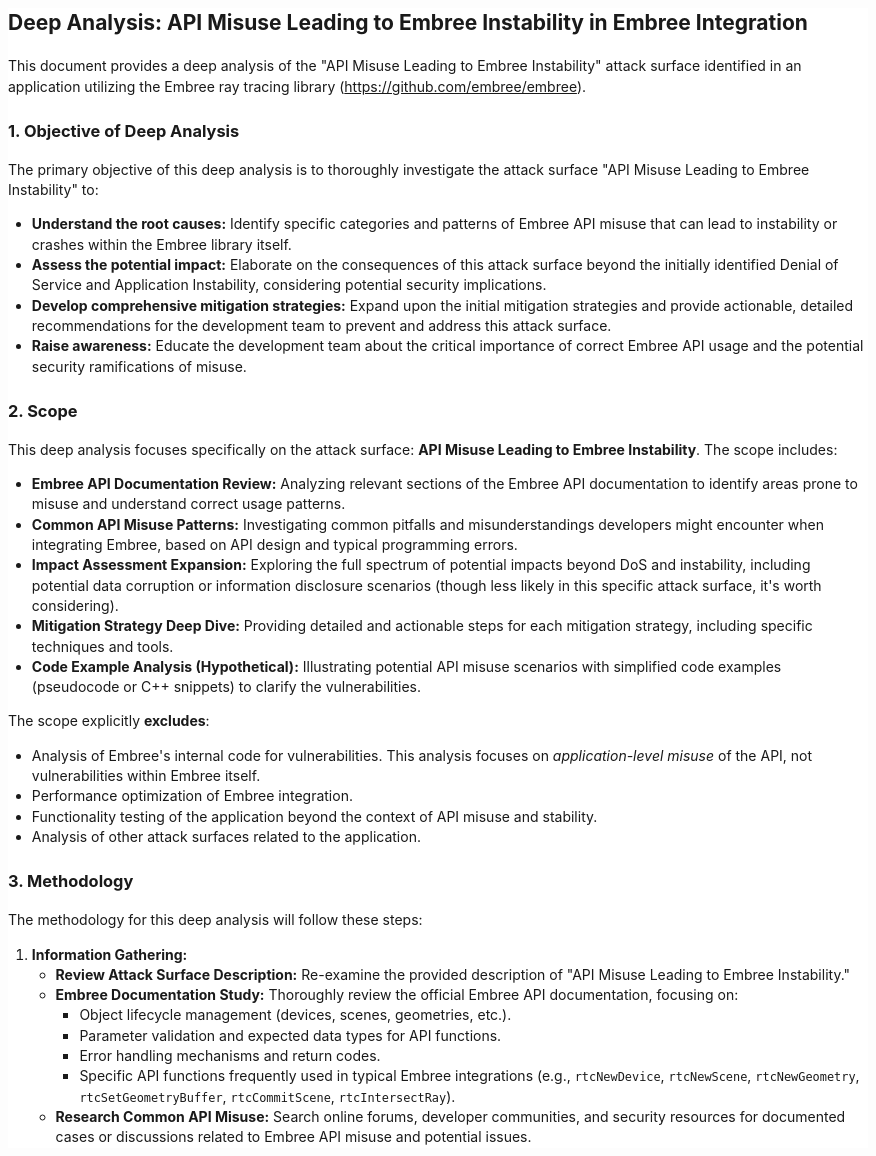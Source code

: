 ## Deep Analysis: API Misuse Leading to Embree Instability in Embree Integration

This document provides a deep analysis of the "API Misuse Leading to Embree Instability" attack surface identified in an application utilizing the Embree ray tracing library (https://github.com/embree/embree).

### 1. Objective of Deep Analysis

The primary objective of this deep analysis is to thoroughly investigate the attack surface "API Misuse Leading to Embree Instability" to:

*   **Understand the root causes:** Identify specific categories and patterns of Embree API misuse that can lead to instability or crashes within the Embree library itself.
*   **Assess the potential impact:**  Elaborate on the consequences of this attack surface beyond the initially identified Denial of Service and Application Instability, considering potential security implications.
*   **Develop comprehensive mitigation strategies:**  Expand upon the initial mitigation strategies and provide actionable, detailed recommendations for the development team to prevent and address this attack surface.
*   **Raise awareness:**  Educate the development team about the critical importance of correct Embree API usage and the potential security ramifications of misuse.

### 2. Scope

This deep analysis focuses specifically on the attack surface: **API Misuse Leading to Embree Instability**. The scope includes:

*   **Embree API Documentation Review:**  Analyzing relevant sections of the Embree API documentation to identify areas prone to misuse and understand correct usage patterns.
*   **Common API Misuse Patterns:**  Investigating common pitfalls and misunderstandings developers might encounter when integrating Embree, based on API design and typical programming errors.
*   **Impact Assessment Expansion:**  Exploring the full spectrum of potential impacts beyond DoS and instability, including potential data corruption or information disclosure scenarios (though less likely in this specific attack surface, it's worth considering).
*   **Mitigation Strategy Deep Dive:**  Providing detailed and actionable steps for each mitigation strategy, including specific techniques and tools.
*   **Code Example Analysis (Hypothetical):**  Illustrating potential API misuse scenarios with simplified code examples (pseudocode or C++ snippets) to clarify the vulnerabilities.

The scope explicitly **excludes**:

*   Analysis of Embree's internal code for vulnerabilities. This analysis focuses on *application-level misuse* of the API, not vulnerabilities within Embree itself.
*   Performance optimization of Embree integration.
*   Functionality testing of the application beyond the context of API misuse and stability.
*   Analysis of other attack surfaces related to the application.

### 3. Methodology

The methodology for this deep analysis will follow these steps:

1.  **Information Gathering:**
    *   **Review Attack Surface Description:** Re-examine the provided description of "API Misuse Leading to Embree Instability."
    *   **Embree Documentation Study:**  Thoroughly review the official Embree API documentation, focusing on:
        *   Object lifecycle management (devices, scenes, geometries, etc.).
        *   Parameter validation and expected data types for API functions.
        *   Error handling mechanisms and return codes.
        *   Specific API functions frequently used in typical Embree integrations (e.g., `rtcNewDevice`, `rtcNewScene`, `rtcNewGeometry`, `rtcSetGeometryBuffer`, `rtcCommitScene`, `rtcIntersectRay`).
    *   **Research Common API Misuse:** Search online forums, developer communities, and security resources for documented cases or discussions related to Embree API misuse and potential issues.
